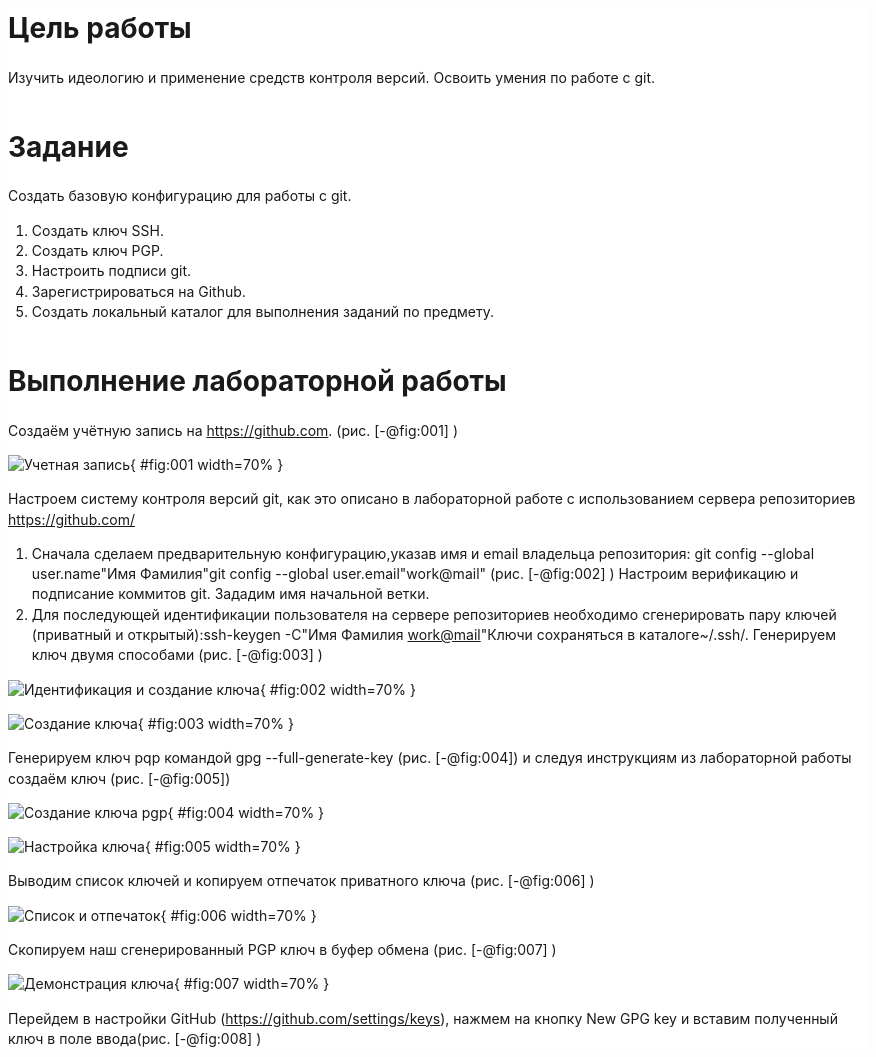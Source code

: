 
# Цель работы

Изучить идеологию и применение средств контроля версий. Освоить умения по работе с git.

# Задание

 Создать базовую конфигурацию для работы с git.
1. Создать ключ SSH.
2. Создать ключ PGP.
3. Настроить подписи git.
4. Зарегистрироваться на Github.
5. Создать локальный каталог для выполнения заданий по предмету.


# Выполнение лабораторной работы

 Создаём учётную запись на https://github.com. (рис. [-@fig:001] )

![Учетная запись](image/10.png){ #fig:001 width=70% }

Настроем систему контроля версий git, как это описано в лабораторной работе c использованием сервера репозиториев https://github.com/
1) Сначала сделаем предварительную конфигурацию,указав имя и email владельца репозитория: git config --global user.name"Имя Фамилия"git config --global user.email"work@mail" (рис. [-@fig:002] ) Настроим верификацию и подписание коммитов git. Зададим имя начальной ветки.
2) Для последующей идентификации пользователя на сервере репозиториев необходимо сгенерировать пару ключей (приватный и открытый):ssh-keygen -C"Имя Фамилия <work@mail>"Ключи сохраняться в каталоге~/.ssh/. Генерируем ключ двумя способами (рис. [-@fig:003] )

![Идентификация и создание ключа](image/1.png){ #fig:002 width=70% }

![Создание ключа](image/2.png){ #fig:003 width=70% }

Генерируем ключ pqp командой gpg --full-generate-key (рис. [-@fig:004]) и следуя инструкциям из лабораторной работы создаём ключ (рис. [-@fig:005])

![Создание ключа pgp](image/3.png){ #fig:004 width=70% }

![Настройка ключа](image/4.png){ #fig:005 width=70% }

Выводим список ключей и копируем отпечаток приватного ключа (рис. [-@fig:006] )

![Список и отпечаток](image/5.png){ #fig:006 width=70% }

Cкопируем наш сгенерированный PGP ключ в буфер обмена (рис. [-@fig:007] )

![Демонстрация ключа](image/8.png){ #fig:007 width=70% }

Перейдем в настройки GitHub (https://github.com/settings/keys), нажмем на
кнопку New GPG key и вставим полученный ключ в поле ввода(рис. [-@fig:008] )
